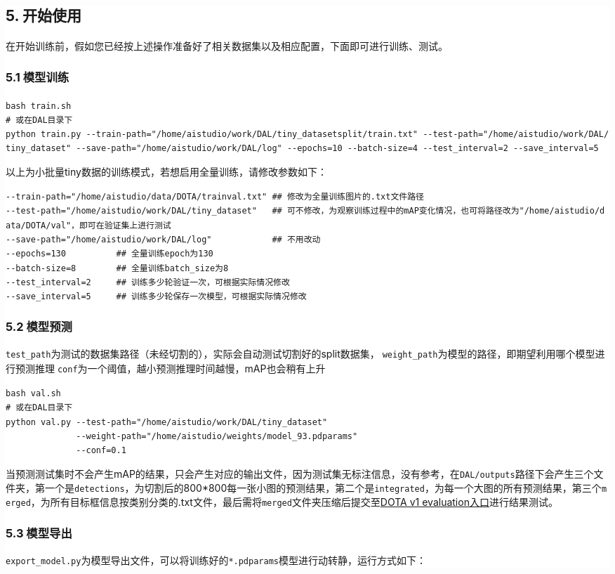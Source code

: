<a name="5"></a>

## 5. 开始使用

在开始训练前，假如您已经按上述操作准备好了相关数据集以及相应配置，下面即可进行训练、测试。

<a name="51"></a>

### 5.1 模型训练

```shell
bash train.sh
# 或在DAL目录下
python train.py --train-path="/home/aistudio/work/DAL/tiny_datasetsplit/train.txt" --test-path="/home/aistudio/work/DAL/tiny_dataset" --save-path="/home/aistudio/work/DAL/log" --epochs=10 --batch-size=4 --test_interval=2 --save_interval=5
```
以上为小批量tiny数据的训练模式，若想启用全量训练，请修改参数如下：

```shell
--train-path="/home/aistudio/data/DOTA/trainval.txt" ## 修改为全量训练图片的.txt文件路径
--test-path="/home/aistudio/work/DAL/tiny_dataset"   ## 可不修改，为观察训练过程中的mAP变化情况，也可将路径改为"/home/aistudio/data/DOTA/val"，即可在验证集上进行测试
--save-path="/home/aistudio/work/DAL/log"            ## 不用改动
--epochs=130          ## 全量训练epoch为130
--batch-size=8        ## 全量训练batch_size为8
--test_interval=2     ## 训练多少轮验证一次，可根据实际情况修改
--save_interval=5     ## 训练多少轮保存一次模型，可根据实际情况修改
```


<a name="52"></a>

### 5.2 模型预测

`test_path`为测试的数据集路径（未经切割的），实际会自动测试切割好的split数据集，
`weight_path`为模型的路径，即期望利用哪个模型进行预测推理
`conf`为一个阈值，越小预测推理时间越慢，mAP也会稍有上升

```shell
bash val.sh
# 或在DAL目录下
python val.py --test-path="/home/aistudio/work/DAL/tiny_dataset" 
			  --weight-path="/home/aistudio/weights/model_93.pdparams"
			  --conf=0.1
```
当预测测试集时不会产生mAP的结果，只会产生对应的输出文件，因为测试集无标注信息，没有参考，在`DAL/outputs`路径下会产生三个文件夹，第一个是`detections`，为切割后的800*800每一张小图的预测结果，第二个是`integrated`，为每一个大图的所有预测结果，第三个`merged`，为所有目标框信息按类别分类的.txt文件，最后需将`merged`文件夹压缩后提交至[DOTA v1 evaluation入口](http://bed4rs.net:8001/evaluation1/)进行结果测试。 

<a name="54"></a>

### 5.3 模型导出
`export_model.py`为模型导出文件，可以将训练好的`*.pdparams`模型进行动转静，运行方式如下：
